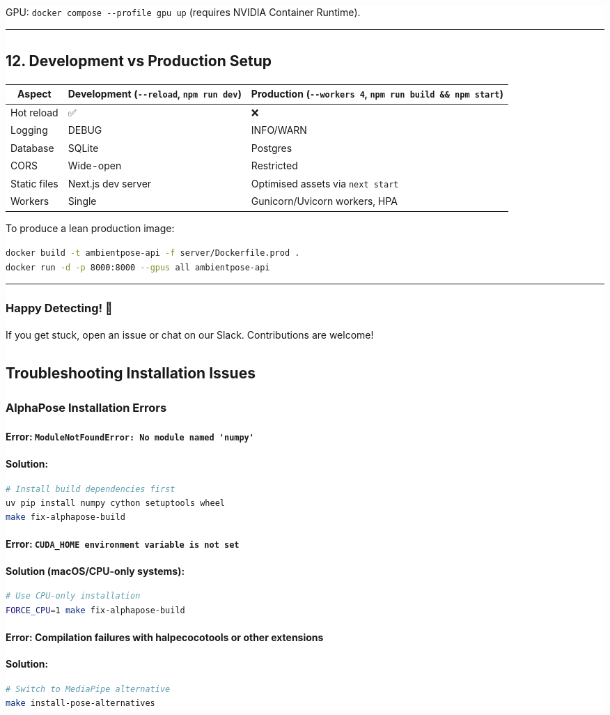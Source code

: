 GPU: `docker compose --profile gpu up` (requires NVIDIA Container Runtime).

---

## 12. Development vs Production Setup

| Aspect | Development (`--reload`, `npm run dev`) | Production (`--workers 4`, `npm run build && npm start`) |
|--------|-----------------------------------------|-----------------------------------------------------------|
| Hot reload | ✅ | ❌ |
| Logging | DEBUG | INFO/WARN |
| Database | SQLite | Postgres |
| CORS | Wide-open | Restricted |
| Static files | Next.js dev server | Optimised assets via `next start` |
| Workers | Single | Gunicorn/Uvicorn workers, HPA |

To produce a lean production image:

```bash
docker build -t ambientpose-api -f server/Dockerfile.prod .
docker run -d -p 8000:8000 --gpus all ambientpose-api
```

---

### Happy Detecting! 🎉

If you get stuck, open an issue or chat on our Slack. Contributions are welcome!

## Troubleshooting Installation Issues

### AlphaPose Installation Errors

#### Error: `ModuleNotFoundError: No module named 'numpy'`
**Solution:**
```bash
# Install build dependencies first
uv pip install numpy cython setuptools wheel
make fix-alphapose-build
```

#### Error: `CUDA_HOME environment variable is not set`
**Solution (macOS/CPU-only systems):**
```bash
# Use CPU-only installation
FORCE_CPU=1 make fix-alphapose-build
```

#### Error: Compilation failures with halpecocotools or other extensions
**Solution:**
```bash
# Switch to MediaPipe alternative
make install-pose-alternatives
```
